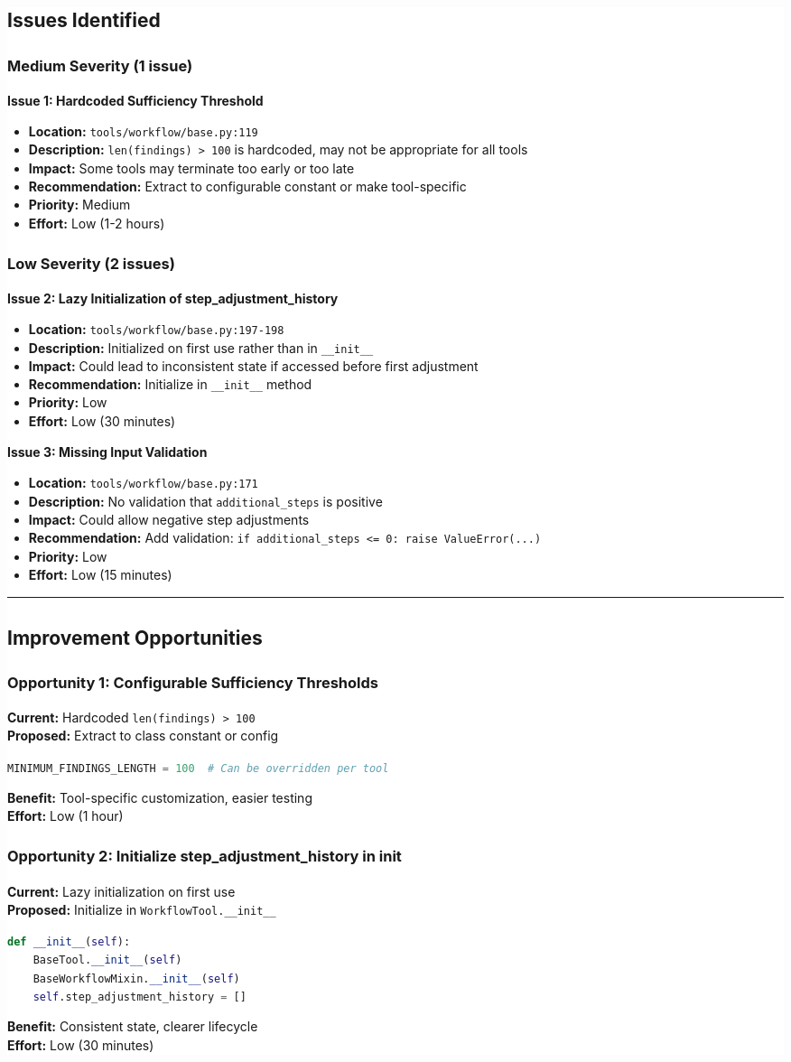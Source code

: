 
## Issues Identified

### Medium Severity (1 issue)

**Issue 1: Hardcoded Sufficiency Threshold**
- **Location:** `tools/workflow/base.py:119`
- **Description:** `len(findings) > 100` is hardcoded, may not be appropriate for all tools
- **Impact:** Some tools may terminate too early or too late
- **Recommendation:** Extract to configurable constant or make tool-specific
- **Priority:** Medium
- **Effort:** Low (1-2 hours)

### Low Severity (2 issues)

**Issue 2: Lazy Initialization of step_adjustment_history**
- **Location:** `tools/workflow/base.py:197-198`
- **Description:** Initialized on first use rather than in `__init__`
- **Impact:** Could lead to inconsistent state if accessed before first adjustment
- **Recommendation:** Initialize in `__init__` method
- **Priority:** Low
- **Effort:** Low (30 minutes)

**Issue 3: Missing Input Validation**
- **Location:** `tools/workflow/base.py:171`
- **Description:** No validation that `additional_steps` is positive
- **Impact:** Could allow negative step adjustments
- **Recommendation:** Add validation: `if additional_steps <= 0: raise ValueError(...)`
- **Priority:** Low
- **Effort:** Low (15 minutes)

---

## Improvement Opportunities

### Opportunity 1: Configurable Sufficiency Thresholds
**Current:** Hardcoded `len(findings) > 100`  
**Proposed:** Extract to class constant or config
```python
MINIMUM_FINDINGS_LENGTH = 100  # Can be overridden per tool
```
**Benefit:** Tool-specific customization, easier testing  
**Effort:** Low (1 hour)

### Opportunity 2: Initialize step_adjustment_history in __init__
**Current:** Lazy initialization on first use  
**Proposed:** Initialize in `WorkflowTool.__init__`
```python
def __init__(self):
    BaseTool.__init__(self)
    BaseWorkflowMixin.__init__(self)
    self.step_adjustment_history = []
```
**Benefit:** Consistent state, clearer lifecycle  
**Effort:** Low (30 minutes)
